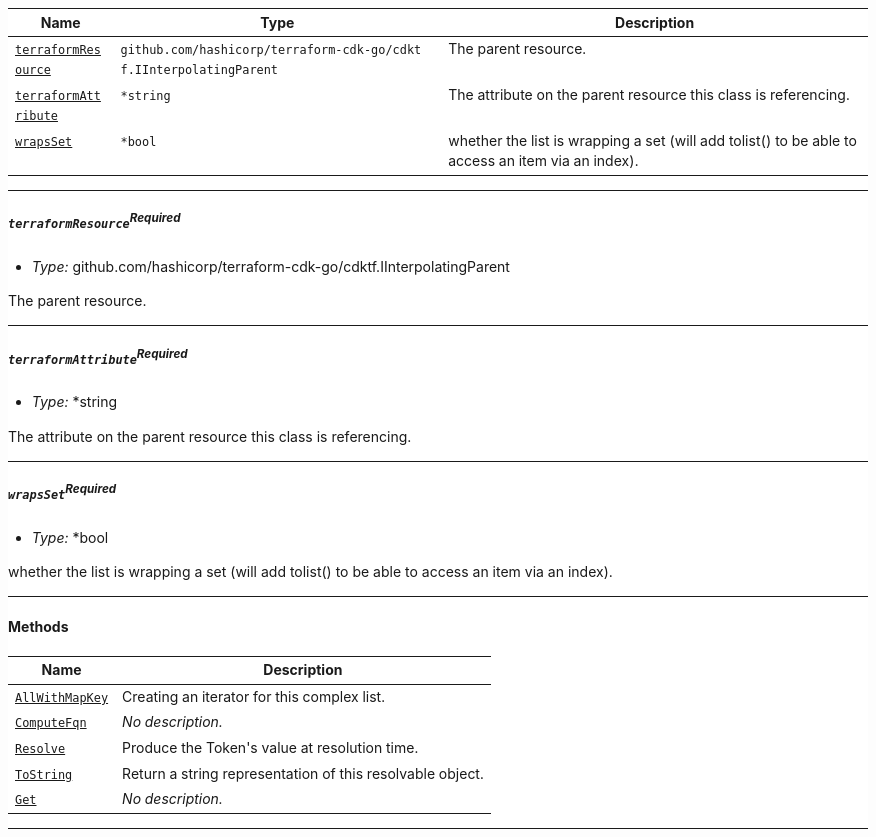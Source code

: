 | **Name** | **Type** | **Description** |
| --- | --- | --- |
| <code><a href="#@cdktf/provider-pagerduty.eventOrchestrationServiceCacheVariable.EventOrchestrationServiceCacheVariableConditionList.Initializer.parameter.terraformResource">terraformResource</a></code> | <code>github.com/hashicorp/terraform-cdk-go/cdktf.IInterpolatingParent</code> | The parent resource. |
| <code><a href="#@cdktf/provider-pagerduty.eventOrchestrationServiceCacheVariable.EventOrchestrationServiceCacheVariableConditionList.Initializer.parameter.terraformAttribute">terraformAttribute</a></code> | <code>*string</code> | The attribute on the parent resource this class is referencing. |
| <code><a href="#@cdktf/provider-pagerduty.eventOrchestrationServiceCacheVariable.EventOrchestrationServiceCacheVariableConditionList.Initializer.parameter.wrapsSet">wrapsSet</a></code> | <code>*bool</code> | whether the list is wrapping a set (will add tolist() to be able to access an item via an index). |

---

##### `terraformResource`<sup>Required</sup> <a name="terraformResource" id="@cdktf/provider-pagerduty.eventOrchestrationServiceCacheVariable.EventOrchestrationServiceCacheVariableConditionList.Initializer.parameter.terraformResource"></a>

- *Type:* github.com/hashicorp/terraform-cdk-go/cdktf.IInterpolatingParent

The parent resource.

---

##### `terraformAttribute`<sup>Required</sup> <a name="terraformAttribute" id="@cdktf/provider-pagerduty.eventOrchestrationServiceCacheVariable.EventOrchestrationServiceCacheVariableConditionList.Initializer.parameter.terraformAttribute"></a>

- *Type:* *string

The attribute on the parent resource this class is referencing.

---

##### `wrapsSet`<sup>Required</sup> <a name="wrapsSet" id="@cdktf/provider-pagerduty.eventOrchestrationServiceCacheVariable.EventOrchestrationServiceCacheVariableConditionList.Initializer.parameter.wrapsSet"></a>

- *Type:* *bool

whether the list is wrapping a set (will add tolist() to be able to access an item via an index).

---

#### Methods <a name="Methods" id="Methods"></a>

| **Name** | **Description** |
| --- | --- |
| <code><a href="#@cdktf/provider-pagerduty.eventOrchestrationServiceCacheVariable.EventOrchestrationServiceCacheVariableConditionList.allWithMapKey">AllWithMapKey</a></code> | Creating an iterator for this complex list. |
| <code><a href="#@cdktf/provider-pagerduty.eventOrchestrationServiceCacheVariable.EventOrchestrationServiceCacheVariableConditionList.computeFqn">ComputeFqn</a></code> | *No description.* |
| <code><a href="#@cdktf/provider-pagerduty.eventOrchestrationServiceCacheVariable.EventOrchestrationServiceCacheVariableConditionList.resolve">Resolve</a></code> | Produce the Token's value at resolution time. |
| <code><a href="#@cdktf/provider-pagerduty.eventOrchestrationServiceCacheVariable.EventOrchestrationServiceCacheVariableConditionList.toString">ToString</a></code> | Return a string representation of this resolvable object. |
| <code><a href="#@cdktf/provider-pagerduty.eventOrchestrationServiceCacheVariable.EventOrchestrationServiceCacheVariableConditionList.get">Get</a></code> | *No description.* |

---